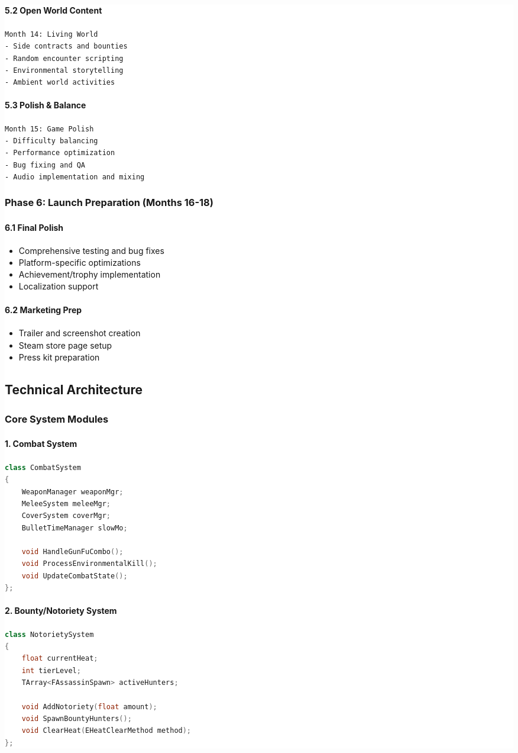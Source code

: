 #### 5.2 Open World Content
```
Month 14: Living World
- Side contracts and bounties
- Random encounter scripting
- Environmental storytelling
- Ambient world activities
```

#### 5.3 Polish & Balance
```
Month 15: Game Polish
- Difficulty balancing
- Performance optimization
- Bug fixing and QA
- Audio implementation and mixing
```

### Phase 6: Launch Preparation (Months 16-18)

#### 6.1 Final Polish
- Comprehensive testing and bug fixes
- Platform-specific optimizations
- Achievement/trophy implementation
- Localization support

#### 6.2 Marketing Prep
- Trailer and screenshot creation
- Steam store page setup
- Press kit preparation

## Technical Architecture

### Core System Modules

#### 1. Combat System
```cpp
class CombatSystem
{
    WeaponManager weaponMgr;
    MeleeSystem meleeMgr;
    CoverSystem coverMgr;
    BulletTimeManager slowMo;
    
    void HandleGunFuCombo();
    void ProcessEnvironmentalKill();
    void UpdateCombatState();
};
```

#### 2. Bounty/Notoriety System
```cpp
class NotorietySystem
{
    float currentHeat;
    int tierLevel;
    TArray<FAssassinSpawn> activeHunters;
    
    void AddNotoriety(float amount);
    void SpawnBountyHunters();
    void ClearHeat(EHeatClearMethod method);
};
```
